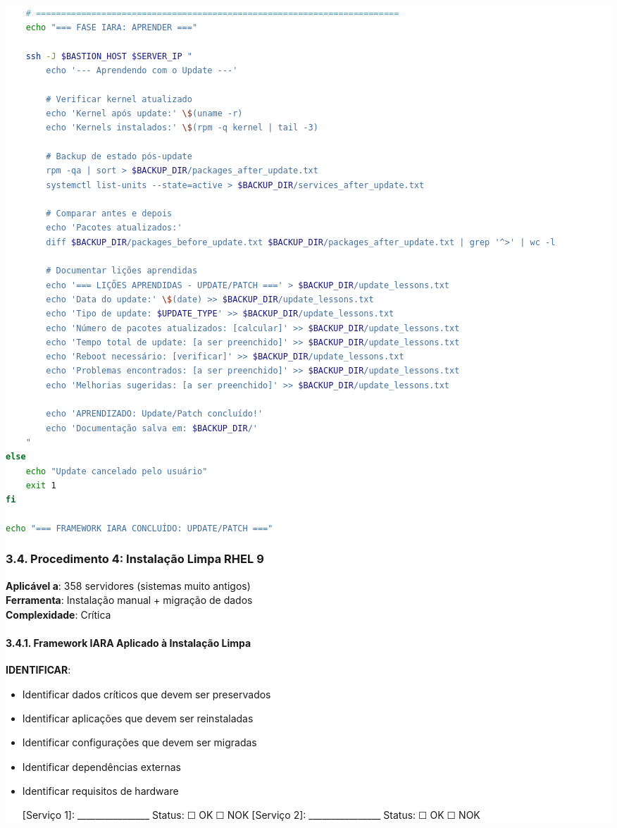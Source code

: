 ```bash
    # ========================================================================
    echo "=== FASE IARA: APRENDER ==="
    
    ssh -J $BASTION_HOST $SERVER_IP "
        echo '--- Aprendendo com o Update ---'
        
        # Verificar kernel atualizado
        echo 'Kernel após update:' \$(uname -r)
        echo 'Kernels instalados:' \$(rpm -q kernel | tail -3)
        
        # Backup de estado pós-update
        rpm -qa | sort > $BACKUP_DIR/packages_after_update.txt
        systemctl list-units --state=active > $BACKUP_DIR/services_after_update.txt
        
        # Comparar antes e depois
        echo 'Pacotes atualizados:'
        diff $BACKUP_DIR/packages_before_update.txt $BACKUP_DIR/packages_after_update.txt | grep '^>' | wc -l
        
        # Documentar lições aprendidas
        echo '=== LIÇÕES APRENDIDAS - UPDATE/PATCH ===' > $BACKUP_DIR/update_lessons.txt
        echo 'Data do update:' \$(date) >> $BACKUP_DIR/update_lessons.txt
        echo 'Tipo de update: $UPDATE_TYPE' >> $BACKUP_DIR/update_lessons.txt
        echo 'Número de pacotes atualizados: [calcular]' >> $BACKUP_DIR/update_lessons.txt
        echo 'Tempo total de update: [a ser preenchido]' >> $BACKUP_DIR/update_lessons.txt
        echo 'Reboot necessário: [verificar]' >> $BACKUP_DIR/update_lessons.txt
        echo 'Problemas encontrados: [a ser preenchido]' >> $BACKUP_DIR/update_lessons.txt
        echo 'Melhorias sugeridas: [a ser preenchido]' >> $BACKUP_DIR/update_lessons.txt
        
        echo 'APRENDIZADO: Update/Patch concluído!'
        echo 'Documentação salva em: $BACKUP_DIR/'
    "
else
    echo "Update cancelado pelo usuário"
    exit 1
fi

echo "=== FRAMEWORK IARA CONCLUÍDO: UPDATE/PATCH ==="
```

### 3.4. Procedimento 4: Instalação Limpa RHEL 9
**Aplicável a**: 358 servidores (sistemas muito antigos)  
**Ferramenta**: Instalação manual + migração de dados  
**Complexidade**: Crítica

#### 3.4.1. Framework IARA Aplicado à Instalação Limpa

**IDENTIFICAR**:
- Identificar dados críticos que devem ser preservados
- Identificar aplicações que devem ser reinstaladas
- Identificar configurações que devem ser migradas
- Identificar dependências externas
- Identificar requisitos de hardware


   [Serviço 1]: ________________ Status: ☐ OK ☐ NOK
   [Serviço 2]: ________________ Status: ☐ OK ☐ NOK